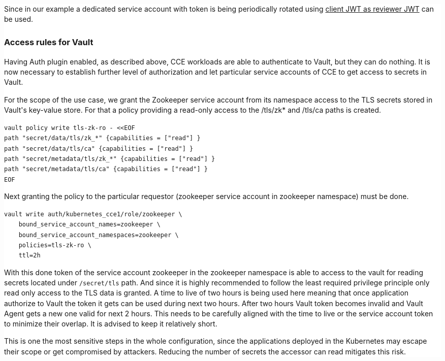 Since in our example a dedicated service account with token is being
periodically rotated using [client JWT as reviewer
JWT](https://www.vaultproject.io/docs/auth/kubernetes#use-the-vault-client-s-jwt-as-the-reviewer-jwt)
can be used.

### Access rules for Vault

Having Auth plugin enabled, as described above, CCE workloads are able
to authenticate to Vault, but they can do nothing. It is now necessary
to establish further level of authorization and let particular service
accounts of CCE to get access to secrets in Vault.

For the scope of the use case, we grant the Zookeeper service account
from its namespace access to the TLS secrets stored in Vault\'s
key-value store. For that a policy providing a read-only access to the
/tls/zk\* and /tls/ca paths is created.

``` shell
vault policy write tls-zk-ro - <<EOF
path "secret/data/tls/zk_*" {capabilities = ["read"] }
path "secret/data/tls/ca" {capabilities = ["read"] }
path "secret/metadata/tls/zk_*" {capabilities = ["read"] }
path "secret/metadata/tls/ca" {capabilities = ["read"] }
EOF
```

Next granting the policy to the particular requestor (zookeeper service
account in zookeeper namespace) must be done.

```shell
vault write auth/kubernetes_cce1/role/zookeeper \
    bound_service_account_names=zookeeper \
    bound_service_account_namespaces=zookeeper \
    policies=tls-zk-ro \
    ttl=2h
```

With this done token of the service account zookeeper in the zookeeper
namespace is able to access to the vault for reading secrets located
under `/secret/tls` path. And since it is highly recommended
to follow the least required privilege principle only read only access
to the TLS data is granted. A time to live of two hours is being used
here meaning that once application authorize to Vault the token it gets
can be used during next two hours. After two hours Vault token becomes
invalid and Vault Agent gets a new one valid for next 2 hours. This
needs to be carefully aligned with the time to live or the service
account token to minimize their overlap. It is advised to keep it
relatively short.

This is one the most sensitive steps in the whole configuration, since
the applications deployed in the Kubernetes may escape their scope or
get compromised by attackers. Reducing the number of secrets the
accessor can read mitigates this risk.
